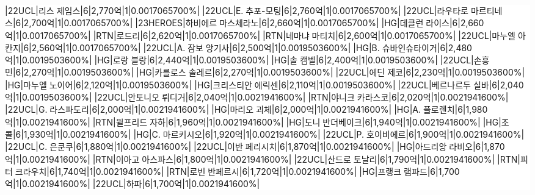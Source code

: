 |22UCL|리스 제임스|6|2,770억|1|0.0017065700%|
|22UCL|E. 추포-모팅|6|2,760억|1|0.0017065700%|
|22UCL|라우타로 마르티네스|6|2,700억|1|0.0017065700%|
|23HEROES|하비에르 마스체라노|6|2,660억|1|0.0017065700%|
|HG|데클런 라이스|6|2,660억|1|0.0017065700%|
|RTN|로드리|6|2,620억|1|0.0017065700%|
|RTN|네마냐 마티치|6|2,600억|1|0.0017065700%|
|22UCL|마누엘 아칸지|6|2,560억|1|0.0017065700%|
|22UCL|A. 잠보 앙기사|6|2,500억|1|0.0019503600%|
|HG|B. 슈바인슈타이거|6|2,480억|1|0.0019503600%|
|HG|로랑 블랑|6|2,440억|1|0.0019503600%|
|HG|솔 캠벨|6|2,400억|1|0.0019503600%|
|22UCL|손흥민|6|2,270억|1|0.0019503600%|
|HG|카를로스 솔레르|6|2,270억|1|0.0019503600%|
|22UCL|에딘 제코|6|2,230억|1|0.0019503600%|
|HG|마누엘 노이어|6|2,120억|1|0.0019503600%|
|HG|크리스티안 에릭센|6|2,110억|1|0.0019503600%|
|22UCL|베르나르두 실바|6|2,040억|1|0.0019503600%|
|22UCL|안토니오 뤼디거|6|2,040억|1|0.0021941600%|
|RTN|야니크 카라스코|6|2,020억|1|0.0021941600%|
|22UCL|G. 라스파도리|6|2,000억|1|0.0021941600%|
|HG|마리오 괴체|6|2,000억|1|0.0021941600%|
|HG|A. 플로렌치|6|1,980억|1|0.0021941600%|
|RTN|윌프리드 자하|6|1,960억|1|0.0021941600%|
|HG|도니 반더베이크|6|1,940억|1|0.0021941600%|
|HG|조 콜|6|1,930억|1|0.0021941600%|
|HG|C. 마르키시오|6|1,920억|1|0.0021941600%|
|22UCL|P. 호이비에르|6|1,900억|1|0.0021941600%|
|22UCL|C. 은쿤쿠|6|1,880억|1|0.0021941600%|
|22UCL|이반 페리시치|6|1,870억|1|0.0021941600%|
|HG|아드리앙 라비오|6|1,870억|1|0.0021941600%|
|RTN|이아고 아스파스|6|1,800억|1|0.0021941600%|
|22UCL|산드로 토날리|6|1,790억|1|0.0021941600%|
|RTN|피터 크라우치|6|1,740억|1|0.0021941600%|
|RTN|로빈 반페르시|6|1,720억|1|0.0021941600%|
|HG|프랭크 램파드|6|1,700억|1|0.0021941600%|
|22UCL|하파|6|1,700억|1|0.0021941600%|